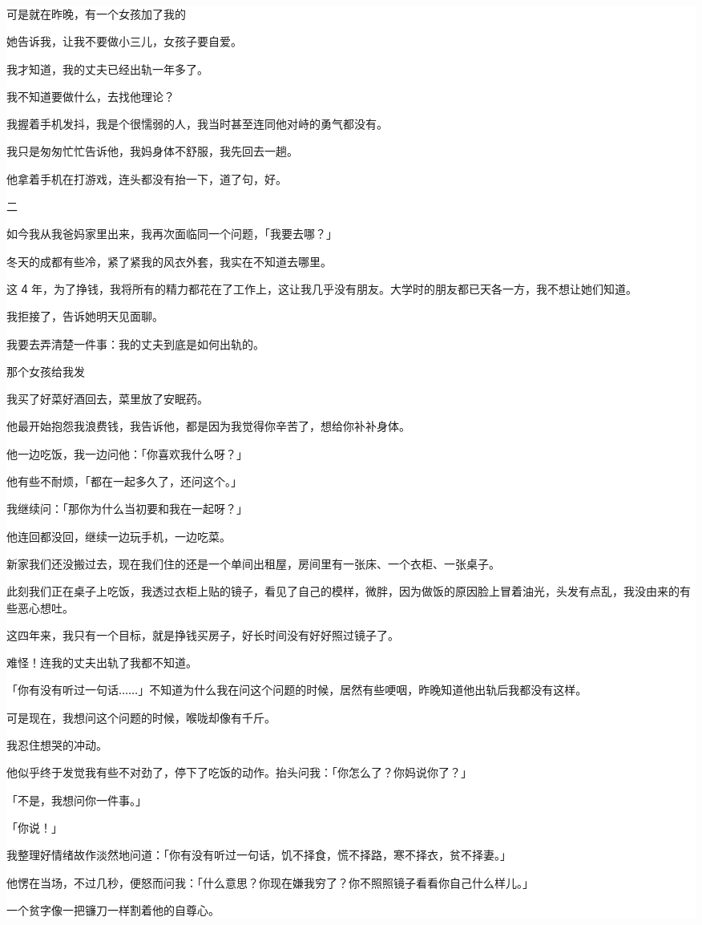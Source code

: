 可是就在昨晚，有一个女孩加了我的

她告诉我，让我不要做小三儿，女孩子要自爱。

我才知道，我的丈夫已经出轨一年多了。

我不知道要做什么，去找他理论？

我握着手机发抖，我是个很懦弱的人，我当时甚至连同他对峙的勇气都没有。

我只是匆匆忙忙告诉他，我妈身体不舒服，我先回去一趟。

他拿着手机在打游戏，连头都没有抬一下，道了句，好。

二

如今我从我爸妈家里出来，我再次面临同一个问题，「我要去哪？」

冬天的成都有些冷，紧了紧我的风衣外套，我实在不知道去哪里。

这 4 年，为了挣钱，我将所有的精力都花在了工作上，这让我几乎没有朋友。大学时的朋友都已天各一方，我不想让她们知道。

我拒接了，告诉她明天见面聊。

我要去弄清楚一件事：我的丈夫到底是如何出轨的。

那个女孩给我发

我买了好菜好酒回去，菜里放了安眠药。

他最开始抱怨我浪费钱，我告诉他，都是因为我觉得你辛苦了，想给你补补身体。

他一边吃饭，我一边问他：「你喜欢我什么呀？」

他有些不耐烦，「都在一起多久了，还问这个。」

我继续问：「那你为什么当初要和我在一起呀？」

他连回都没回，继续一边玩手机，一边吃菜。

新家我们还没搬过去，现在我们住的还是一个单间出租屋，房间里有一张床、一个衣柜、一张桌子。

此刻我们正在桌子上吃饭，我透过衣柜上贴的镜子，看见了自己的模样，微胖，因为做饭的原因脸上冒着油光，头发有点乱，我没由来的有些恶心想吐。

这四年来，我只有一个目标，就是挣钱买房子，好长时间没有好好照过镜子了。

难怪！连我的丈夫出轨了我都不知道。

「你有没有听过一句话……」不知道为什么我在问这个问题的时候，居然有些哽咽，昨晚知道他出轨后我都没有这样。

可是现在，我想问这个问题的时候，喉咙却像有千斤。

我忍住想哭的冲动。

他似乎终于发觉我有些不对劲了，停下了吃饭的动作。抬头问我：「你怎么了？你妈说你了？」

「不是，我想问你一件事。」

「你说！」

我整理好情绪故作淡然地问道：「你有没有听过一句话，饥不择食，慌不择路，寒不择衣，贫不择妻。」

他愣在当场，不过几秒，便怒而问我：「什么意思？你现在嫌我穷了？你不照照镜子看看你自己什么样儿。」

一个贫字像一把镰刀一样割着他的自尊心。
